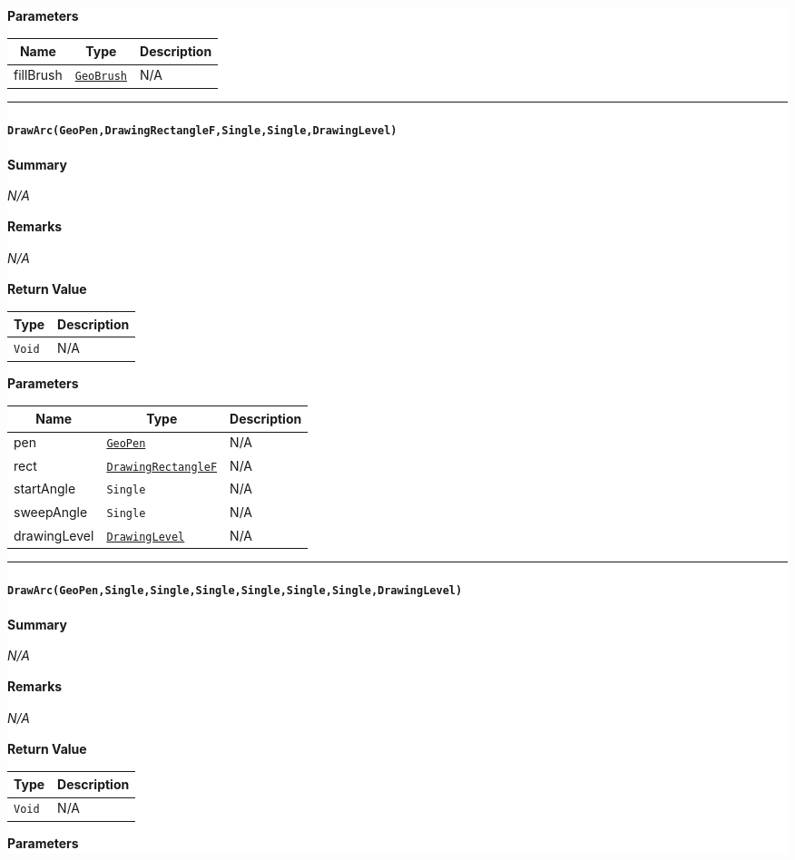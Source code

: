 **Parameters**

|Name|Type|Description|
|---|---|---|
|fillBrush|[`GeoBrush`](../ThinkGeo.Core/ThinkGeo.Core.GeoBrush.md)|N/A|

---
#### `DrawArc(GeoPen,DrawingRectangleF,Single,Single,DrawingLevel)`

**Summary**

   *N/A*

**Remarks**

   *N/A*

**Return Value**

|Type|Description|
|---|---|
|`Void`|N/A|

**Parameters**

|Name|Type|Description|
|---|---|---|
|pen|[`GeoPen`](../ThinkGeo.Core/ThinkGeo.Core.GeoPen.md)|N/A|
|rect|[`DrawingRectangleF`](../ThinkGeo.Core/ThinkGeo.Core.DrawingRectangleF.md)|N/A|
|startAngle|`Single`|N/A|
|sweepAngle|`Single`|N/A|
|drawingLevel|[`DrawingLevel`](../ThinkGeo.Core/ThinkGeo.Core.DrawingLevel.md)|N/A|

---
#### `DrawArc(GeoPen,Single,Single,Single,Single,Single,Single,DrawingLevel)`

**Summary**

   *N/A*

**Remarks**

   *N/A*

**Return Value**

|Type|Description|
|---|---|
|`Void`|N/A|

**Parameters**
